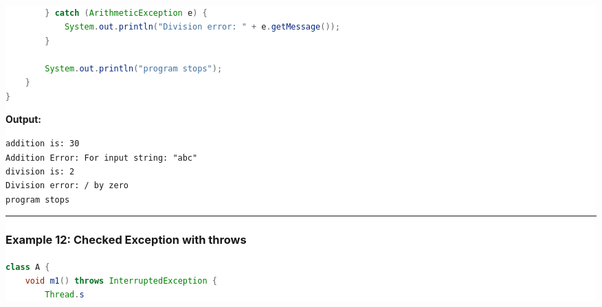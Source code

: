 ```java
        } catch (ArithmeticException e) {
            System.out.println("Division error: " + e.getMessage());
        }

        System.out.println("program stops");
    }
}
```
**Output:**
```
addition is: 30
Addition Error: For input string: "abc"
division is: 2
Division error: / by zero
program stops
```

---

### Example 12: Checked Exception with throws
```java
class A {
    void m1() throws InterruptedException {
        Thread.s
